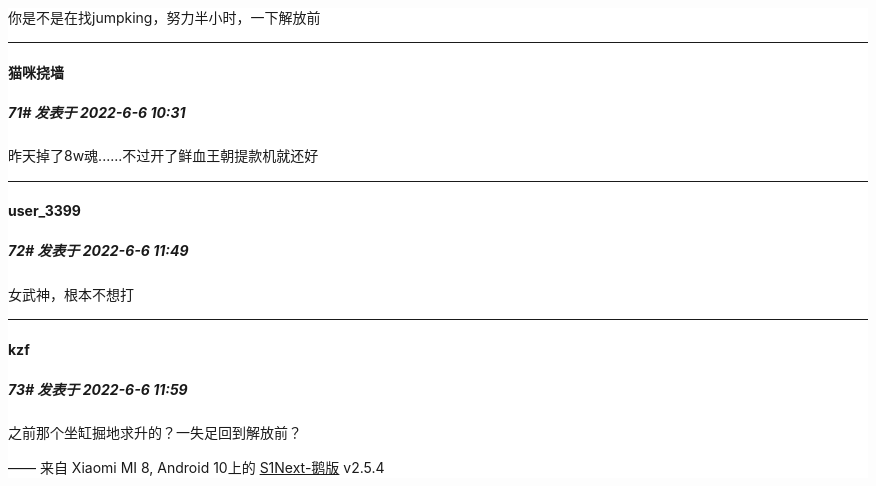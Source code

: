 你是不是在找jumpking，努力半小时，一下解放前



*****

####  猫咪挠墙  
##### 71#       发表于 2022-6-6 10:31

昨天掉了8w魂......不过开了鲜血王朝提款机就还好



*****

####  user_3399  
##### 72#       发表于 2022-6-6 11:49

女武神，根本不想打



*****

####  kzf  
##### 73#       发表于 2022-6-6 11:59

之前那个坐缸掘地求升的？一失足回到解放前？

—— 来自 Xiaomi MI 8, Android 10上的 [S1Next-鹅版](https://github.com/ykrank/S1-Next/releases) v2.5.4

